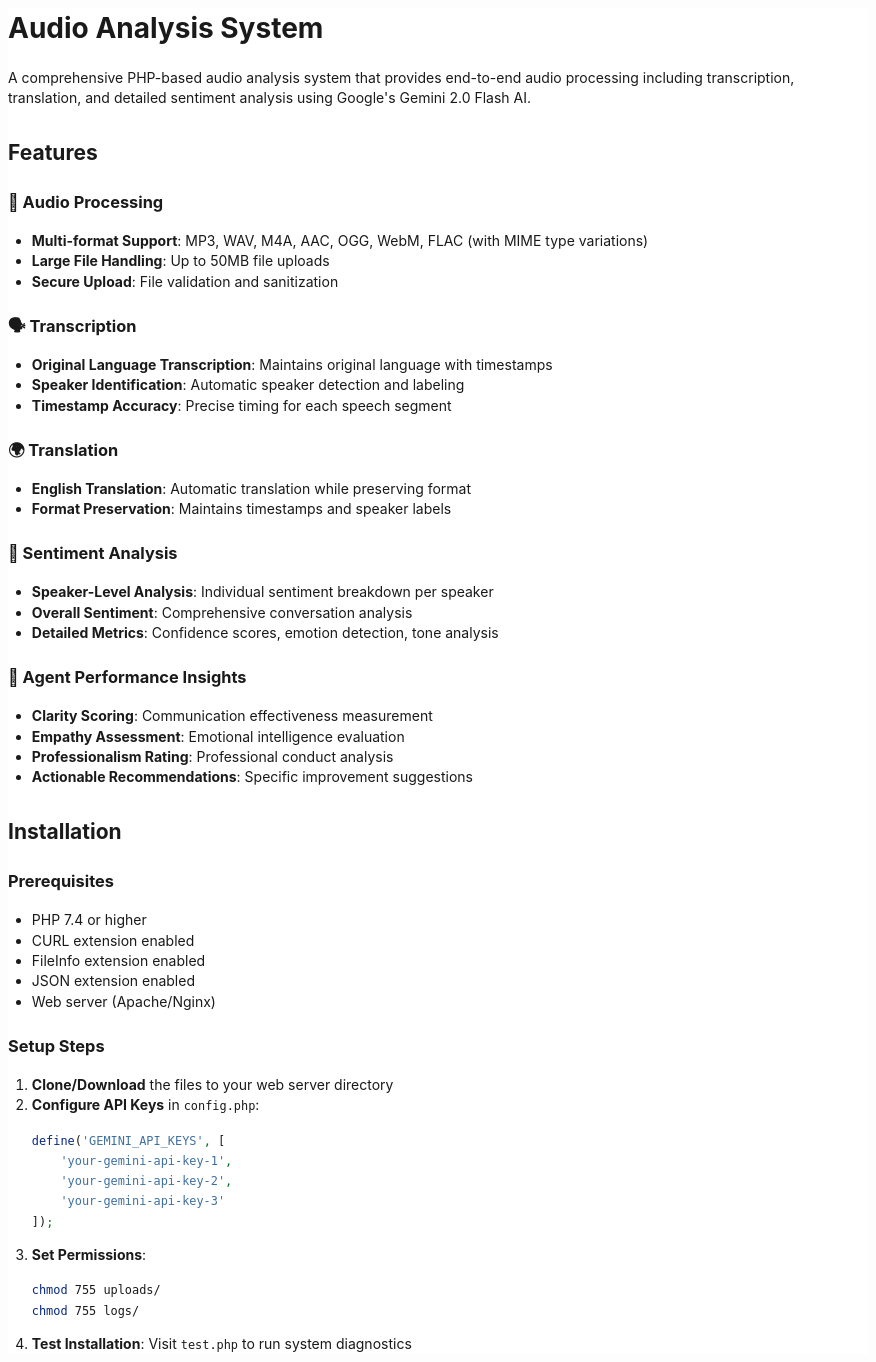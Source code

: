 # Audio Analysis System

A comprehensive PHP-based audio analysis system that provides end-to-end audio processing including transcription, translation, and detailed sentiment analysis using Google's Gemini 2.0 Flash AI.

## Features

### 🎵 Audio Processing
- **Multi-format Support**: MP3, WAV, M4A, AAC, OGG, WebM, FLAC (with MIME type variations)
- **Large File Handling**: Up to 50MB file uploads
- **Secure Upload**: File validation and sanitization

### 🗣️ Transcription
- **Original Language Transcription**: Maintains original language with timestamps
- **Speaker Identification**: Automatic speaker detection and labeling
- **Timestamp Accuracy**: Precise timing for each speech segment

### 🌍 Translation
- **English Translation**: Automatic translation while preserving format
- **Format Preservation**: Maintains timestamps and speaker labels

### 💭 Sentiment Analysis
- **Speaker-Level Analysis**: Individual sentiment breakdown per speaker
- **Overall Sentiment**: Comprehensive conversation analysis
- **Detailed Metrics**: Confidence scores, emotion detection, tone analysis

### 🎯 Agent Performance Insights
- **Clarity Scoring**: Communication effectiveness measurement
- **Empathy Assessment**: Emotional intelligence evaluation
- **Professionalism Rating**: Professional conduct analysis
- **Actionable Recommendations**: Specific improvement suggestions

## Installation

### Prerequisites
- PHP 7.4 or higher
- CURL extension enabled
- FileInfo extension enabled
- JSON extension enabled
- Web server (Apache/Nginx)

### Setup Steps

1. **Clone/Download** the files to your web server directory
2. **Configure API Keys** in `config.php`:
   ```php
   define('GEMINI_API_KEYS', [
       'your-gemini-api-key-1',
       'your-gemini-api-key-2',
       'your-gemini-api-key-3'
   ]);
   ```
3. **Set Permissions**:
   ```bash
   chmod 755 uploads/
   chmod 755 logs/
   ```
4. **Test Installation**: Visit `test.php` to run system diagnostics
